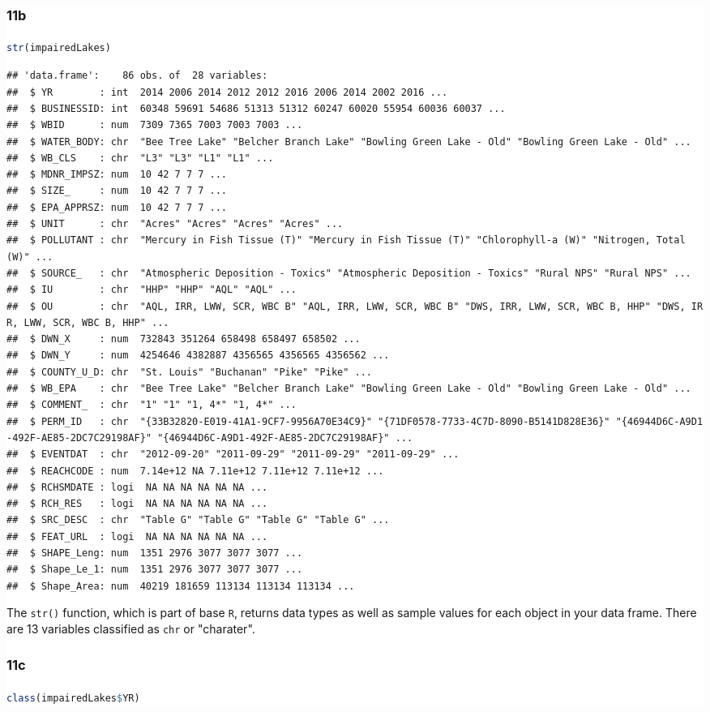 ### 11b


```r
str(impairedLakes)
```

```
## 'data.frame':	86 obs. of  28 variables:
##  $ YR        : int  2014 2006 2014 2012 2012 2016 2006 2014 2002 2016 ...
##  $ BUSINESSID: int  60348 59691 54686 51313 51312 60247 60020 55954 60036 60037 ...
##  $ WBID      : num  7309 7365 7003 7003 7003 ...
##  $ WATER_BODY: chr  "Bee Tree Lake" "Belcher Branch Lake" "Bowling Green Lake - Old" "Bowling Green Lake - Old" ...
##  $ WB_CLS    : chr  "L3" "L3" "L1" "L1" ...
##  $ MDNR_IMPSZ: num  10 42 7 7 7 ...
##  $ SIZE_     : num  10 42 7 7 7 ...
##  $ EPA_APPRSZ: num  10 42 7 7 7 ...
##  $ UNIT      : chr  "Acres" "Acres" "Acres" "Acres" ...
##  $ POLLUTANT : chr  "Mercury in Fish Tissue (T)" "Mercury in Fish Tissue (T)" "Chlorophyll-a (W)" "Nitrogen, Total (W)" ...
##  $ SOURCE_   : chr  "Atmospheric Deposition - Toxics" "Atmospheric Deposition - Toxics" "Rural NPS" "Rural NPS" ...
##  $ IU        : chr  "HHP" "HHP" "AQL" "AQL" ...
##  $ OU        : chr  "AQL, IRR, LWW, SCR, WBC B" "AQL, IRR, LWW, SCR, WBC B" "DWS, IRR, LWW, SCR, WBC B, HHP" "DWS, IRR, LWW, SCR, WBC B, HHP" ...
##  $ DWN_X     : num  732843 351264 658498 658497 658502 ...
##  $ DWN_Y     : num  4254646 4382887 4356565 4356565 4356562 ...
##  $ COUNTY_U_D: chr  "St. Louis" "Buchanan" "Pike" "Pike" ...
##  $ WB_EPA    : chr  "Bee Tree Lake" "Belcher Branch Lake" "Bowling Green Lake - Old" "Bowling Green Lake - Old" ...
##  $ COMMENT_  : chr  "1" "1" "1, 4*" "1, 4*" ...
##  $ PERM_ID   : chr  "{33B32820-E019-41A1-9CF7-9956A70E34C9}" "{71DF0578-7733-4C7D-8090-B5141D828E36}" "{46944D6C-A9D1-492F-AE85-2DC7C29198AF}" "{46944D6C-A9D1-492F-AE85-2DC7C29198AF}" ...
##  $ EVENTDAT  : chr  "2012-09-20" "2011-09-29" "2011-09-29" "2011-09-29" ...
##  $ REACHCODE : num  7.14e+12 NA 7.11e+12 7.11e+12 7.11e+12 ...
##  $ RCHSMDATE : logi  NA NA NA NA NA NA ...
##  $ RCH_RES   : logi  NA NA NA NA NA NA ...
##  $ SRC_DESC  : chr  "Table G" "Table G" "Table G" "Table G" ...
##  $ FEAT_URL  : logi  NA NA NA NA NA NA ...
##  $ SHAPE_Leng: num  1351 2976 3077 3077 3077 ...
##  $ Shape_Le_1: num  1351 2976 3077 3077 3077 ...
##  $ Shape_Area: num  40219 181659 113134 113134 113134 ...
```

The `str()` function, which is part of base `R`, returns data types as well as sample values for each object in your data frame. There are 13 variables classified as `chr` or "charater".

### 11c


```r
class(impairedLakes$YR)
```
